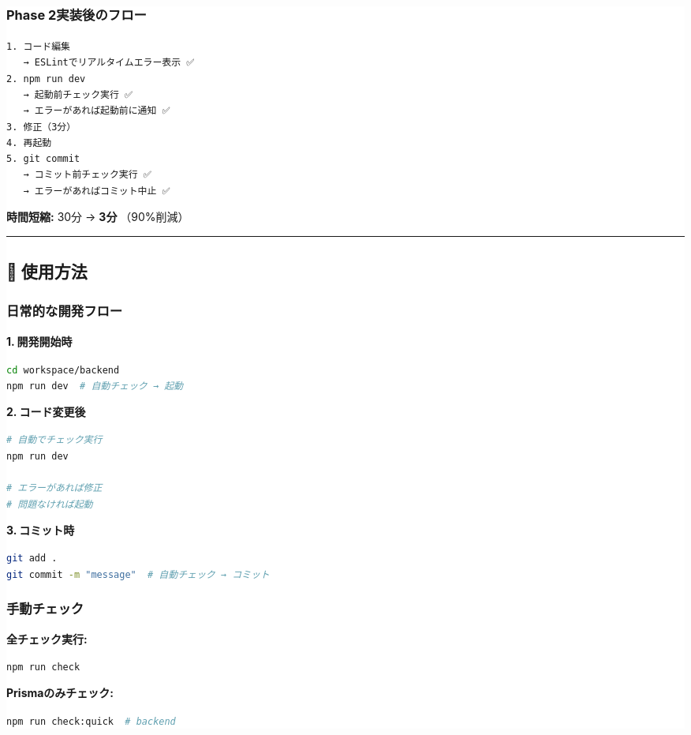 ### Phase 2実装後のフロー
```bash
1. コード編集
   → ESLintでリアルタイムエラー表示 ✅
2. npm run dev
   → 起動前チェック実行 ✅
   → エラーがあれば起動前に通知 ✅
3. 修正（3分）
4. 再起動
5. git commit
   → コミット前チェック実行 ✅
   → エラーがあればコミット中止 ✅
```

**時間短縮:** 30分 → **3分** （90%削減）

---

## 🚀 使用方法

### 日常的な開発フロー

**1. 開発開始時**
```bash
cd workspace/backend
npm run dev  # 自動チェック → 起動
```

**2. コード変更後**
```bash
# 自動でチェック実行
npm run dev

# エラーがあれば修正
# 問題なければ起動
```

**3. コミット時**
```bash
git add .
git commit -m "message"  # 自動チェック → コミット
```

### 手動チェック

**全チェック実行:**
```bash
npm run check
```

**Prismaのみチェック:**
```bash
npm run check:quick  # backend
```

